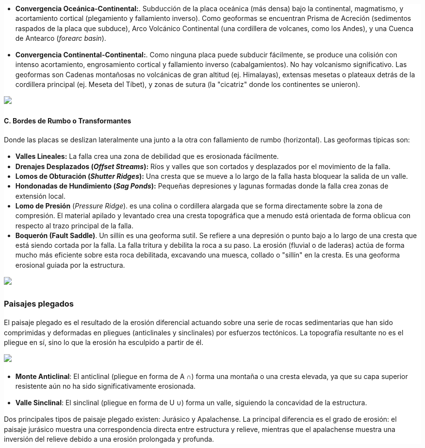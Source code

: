 * **Convergencia Oceánica-Continental:**. Subducción de la placa oceánica (más densa) bajo la continental, magmatismo, y acortamiento cortical (plegamiento y fallamiento inverso). Como geoformas se encuentran Prisma de Acreción (sedimentos raspados de la placa que subduce), Arco Volcánico Continental (una cordillera de volcanes, como los Andes), y una Cuenca de Antearco (*forearc basin*).

* **Convergencia Continental-Continental:**. Como ninguna placa puede subducir fácilmente, se produce una colisión con intenso acortamiento, engrosamiento cortical y fallamiento inverso (cabalgamientos). No hay volcanismo significativo. Las geoformas son Cadenas montañosas no volcánicas de gran altitud (ej. Himalayas), extensas mesetas o plateaux detrás de la cordillera principal (ej. Meseta del Tíbet), y zonas de sutura (la "cicatriz" donde los continentes se unieron).
  
<image src=https://i.pinimg.com/1200x/03/26/dc/0326dc875b7e1d2c2f948ec32159d9dc.jpg width="600">

#### C. Bordes de Rumbo o Transformantes
Donde las placas se deslizan lateralmente una junto a la otra con fallamiento de rumbo (horizontal). Las geoformas típicas son:

* **Valles Lineales:** La falla crea una zona de debilidad que es erosionada fácilmente.
* **Drenajes Desplazados (*Offset Streams*):** Ríos y valles que son cortados y desplazados por el movimiento de la falla.
* **Lomos de Obturación (*Shutter Ridges*):** Una cresta que se mueve a lo largo de la falla hasta bloquear la salida de un valle.
* **Hondonadas de Hundimiento (*Sag Ponds*):** Pequeñas depresiones y lagunas formadas donde la falla crea zonas de extensión local.
* **Lomo de Presión** (*Pressure Ridge*). es una colina o cordillera alargada que se forma directamente sobre la zona de compresión. El material apilado y levantado crea una cresta topográfica que a menudo está orientada de forma oblicua con respecto al trazo principal de la falla.
* **Boquerón (Fault Saddle)**. Un sillín es una geoforma sutil. Se refiere a una depresión o punto bajo a lo largo de una cresta que está siendo cortada por la falla. La falla tritura y debilita la roca a su paso. La erosión (fluvial o de laderas) actúa de forma mucho más eficiente sobre esta roca debilitada, excavando una muesca, collado o "sillín" en la cresta. Es una geoforma erosional guiada por la estructura.

<image src=https://i.pinimg.com/1200x/c6/b8/ed/c6b8ed810d03e78b44f7a74574253370.jpg width="600">

### Paisajes plegados

El paisaje plegado es el resultado de la erosión diferencial actuando sobre una serie de rocas sedimentarias que han sido comprimidas y deformadas en pliegues (anticlinales y sinclinales) por esfuerzos tectónicos. La topografía resultante no es el pliegue en sí, sino lo que la erosión ha esculpido a partir de él.

<image src=https://i.pinimg.com/736x/09/45/e2/0945e2a00395e4053ce41fe9d7c05ae4.jpg width="600">

* **Monte Anticlinal**: El anticlinal (pliegue en forma de A ∩) forma una montaña o una cresta elevada, ya que su capa superior resistente aún no ha sido significativamente erosionada.

* **Valle Sinclinal**: El sinclinal (pliegue en forma de U ∪) forma un valle, siguiendo la concavidad de la estructura.

Dos principales tipos de paisaje plegado existen: Jurásico y Apalachense. La principal diferencia es el grado de erosión: el paisaje jurásico muestra una correspondencia directa entre estructura y relieve, mientras que el apalachense muestra una inversión del relieve debido a una erosión prolongada y profunda.
